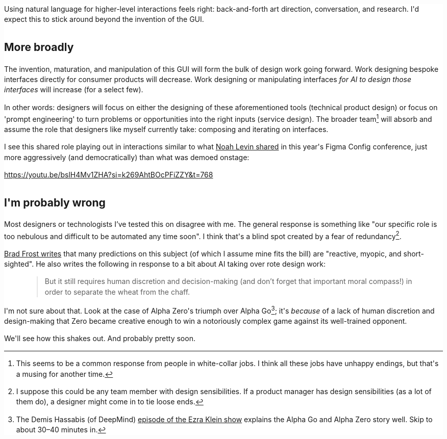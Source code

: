 Using natural language for higher-level interactions feels right: back-and-forth art direction, conversation, and research. I'd expect this to stick around beyond the invention of the GUI.

## More broadly

The invention, maturation, and manipulation of this GUI will form the bulk of design work going forward.
Work designing bespoke interfaces directly for consumer products will decrease. Work designing or manipulating interfaces _for AI to design those interfaces_ will increase (for a select few).

In other words: designers will focus on either the designing of these aforementioned tools (technical product design) or focus on 'prompt engineering' to turn problems or opportunities into the right inputs (service design). The broader team[^3] will absorb and assume the role that designers like myself currently take: composing and iterating on interfaces.

I see this shared role playing out in interactions similar to what [Noah Levin shared](https://www.figma.com/blog/ai-the-next-chapter-in-design/) in this year's Figma Config conference, just more aggressively (and democratically) than what was demoed onstage:

https://youtu.be/bslH4Mv1ZHA?si=k269AhtBOcPFiZZY&t=768

## I'm probably wrong

Most designers or technologists I’ve tested this on disagree with me. The general response is something like "our specific role is too nebulous and difficult to be automated any time soon".
I think that's a blind spot created by a fear of redundancy[^2].

[Brad Frost writes](https://bradfrost.com/blog/link/ai-the-next-chapter-in-design-figma-blog/) that many predictions on this subject (of which I assume mine fits the bill) are "reactive, myopic, and short-sighted". He also writes the following in response to a bit about AI taking over rote design work:

<figure class="quote">
  <blockquote>
    <p>But it still requires human discretion and decision-making (and don’t forget that important moral compass!) in order to separate the wheat from the chaff.</p>
  </blockquote>
</figure>

I'm not sure about that. Look at the case of Alpha Zero's triumph over Alpha Go[^4]; it's _because_ of a lack of human discretion and design-making that Zero became creative enough to win a notoriously complex game against its well-trained opponent.

We'll see how this shakes out. And probably pretty soon.

[^1]: A better driver [isn't necessarily a better future](/notes/agency-not-agents).
[^2]: I suppose this could be any team member with design sensibilities. If a product manager has design sensibilities (as a lot of them do), a designer might come in to tie loose ends.
[^3]: This seems to be a common response from people in white-collar jobs. I think all these jobs have unhappy endings, but that's a musing for another time.
[^4]: The Demis Hassabis (of DeepMind) [episode of the Ezra Klein show](https://www.nytimes.com/2023/07/11/opinion/ezra-klein-podcast-demis-hassabis.html) explains the Alpha Go and Alpha Zero story well. Skip to about 30–40 minutes in.
